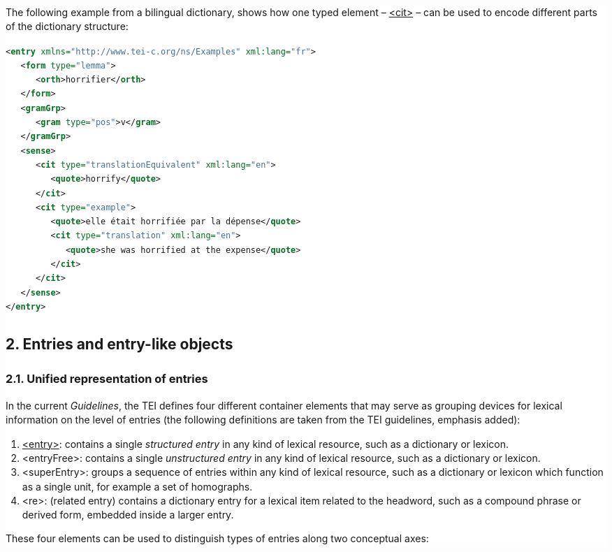 The following example from a bilingual dictionary, shows how one typed element – <a xmlns="http://www.w3.org/1999/xhtml" class="link_ref" href="#TEI.cit" title="<cit&gt;">&lt;cit&gt;</a> – can be used to encode different parts of the dictionary structure:


```xml
<entry xmlns="http://www.tei-c.org/ns/Examples" xml:lang="fr">
   <form type="lemma">
      <orth>horrifier</orth>
   </form>
   <gramGrp>
      <gram type="pos">v</gram>
   </gramGrp>
   <sense>
      <cit type="translationEquivalent" xml:lang="en">
         <quote>horrify</quote>
      </cit>
      <cit type="example">
         <quote>elle était horrifiée par la dépense</quote>
         <cit type="translation" xml:lang="en">
            <quote>she was horrified at the expense</quote>
         </cit>
      </cit>
   </sense>
</entry>
```
## 2. Entries and entry-like objects
### 2.1. Unified representation of entries
In the current <span xmlns="http://www.w3.org/1999/xhtml" style="font-style:italic">Guidelines</span>, the TEI defines four different container elements that may serve as grouping devices
for lexical information on the level of entries (the following definitions are taken
from the TEI guidelines, emphasis added):


<ol xmlns="http://www.w3.org/1999/xhtml">
   <li class="item"><a class="link_ref" href="#TEI.entry" title="<entry&gt;">&lt;entry&gt;</a>: contains a single <span style="font-style:italic">structured entry</span> in any kind of lexical resource, such as a dictionary or lexicon.
   </li>
   <li class="item"><span class="gi">&lt;entryFree&gt;</span>: contains a single <span style="font-style:italic">unstructured entry</span> in any kind of lexical resource, such as a dictionary or lexicon.
   </li>
   <li class="item"><span class="gi">&lt;superEntry&gt;</span>: groups a sequence of entries within any kind of lexical resource, such as a dictionary
      or lexicon which function as a single unit, for example a set of homographs.
   </li>
   <li class="item"><span class="gi">&lt;re&gt;</span>: (related entry) contains a dictionary entry for a lexical item related to the headword,
      such as a compound phrase or derived form, embedded inside a larger entry.
   </li>
</ol>These four elements can be used to distinguish types of entries along two conceptual
axes:
